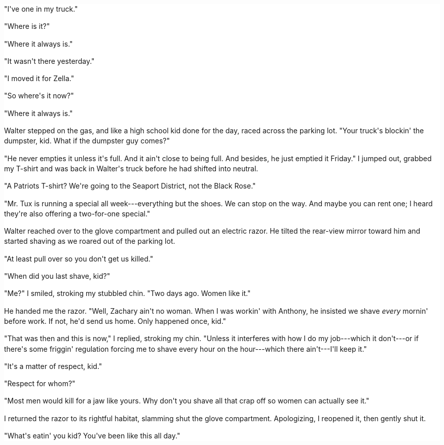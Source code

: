 "I've one in my truck."

"Where is it?"

"Where it always is."

"It wasn't there yesterday."

"I moved it for Zella."

"So where's it now?"

"Where it always is."

Walter stepped on the gas, and like a high school kid done for the day,
raced across the parking lot. "Your truck's blockin' the dumpster, kid.
What if the dumpster guy comes?"

"He never empties it unless it's full. And it ain't close to being full.
And besides, he just emptied it Friday." I jumped out, grabbed my
T-shirt and was back in Walter's truck before he had shifted into
neutral.

"A Patriots T-shirt? We're going to the Seaport District, not the Black
Rose."

"Mr. Tux is running a special all week---everything but the shoes. We
can stop on the way. And maybe you can rent one; I heard they're also
offering a two-for-one special."

Walter reached over to the glove compartment and pulled out an electric
razor. He tilted the rear-view mirror toward him and started shaving as
we roared out of the parking lot.

"At least pull over so you don't get us killed."

"When did you last shave, kid?"

"Me?" I smiled, stroking my stubbled chin. "Two days ago. Women like
it."

He handed me the razor. "Well, Zachary ain't no woman. When I was
workin' with Anthony, he insisted we shave *every* mornin' before work.
If not, he'd send us home. Only happened once, kid."

"That was then and this is now," I replied, stroking my chin. "Unless it
interferes with how I do my job---which it don't---or if there's some
friggin' regulation forcing me to shave every hour on the hour---which
there ain't---I'll keep it."

"It's a matter of respect, kid."

"Respect for whom?"

"Most men would kill for a jaw like yours. Why don't you shave all that
crap off so women can actually see it."

I returned the razor to its rightful habitat, slamming shut the glove
compartment. Apologizing, I reopened it, then gently shut it.

"What's eatin' you kid? You've been like this all day."
